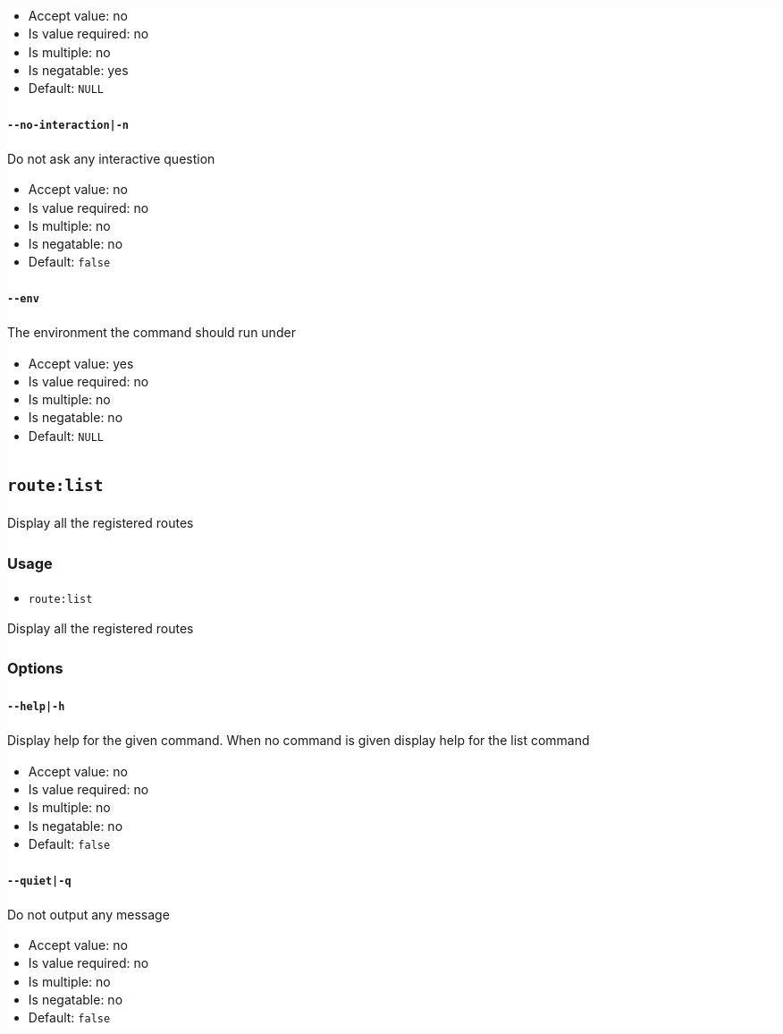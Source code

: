 * Accept value: no
* Is value required: no
* Is multiple: no
* Is negatable: yes
* Default: `NULL`

#### `--no-interaction|-n`

Do not ask any interactive question

* Accept value: no
* Is value required: no
* Is multiple: no
* Is negatable: no
* Default: `false`

#### `--env`

The environment the command should run under

* Accept value: yes
* Is value required: no
* Is multiple: no
* Is negatable: no
* Default: `NULL`

`route:list`
------------

Display all the registered routes

### Usage

* `route:list`

Display all the registered routes

### Options

#### `--help|-h`

Display help for the given command. When no command is given display help for the list command

* Accept value: no
* Is value required: no
* Is multiple: no
* Is negatable: no
* Default: `false`

#### `--quiet|-q`

Do not output any message

* Accept value: no
* Is value required: no
* Is multiple: no
* Is negatable: no
* Default: `false`
